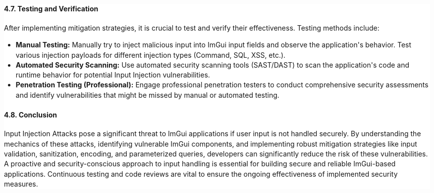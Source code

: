 #### 4.7. Testing and Verification

After implementing mitigation strategies, it is crucial to test and verify their effectiveness.  Testing methods include:

* **Manual Testing:**  Manually try to inject malicious input into ImGui input fields and observe the application's behavior. Test various injection payloads for different injection types (Command, SQL, XSS, etc.).
* **Automated Security Scanning:** Use automated security scanning tools (SAST/DAST) to scan the application's code and runtime behavior for potential Input Injection vulnerabilities.
* **Penetration Testing (Professional):** Engage professional penetration testers to conduct comprehensive security assessments and identify vulnerabilities that might be missed by manual or automated testing.

#### 4.8. Conclusion

Input Injection Attacks pose a significant threat to ImGui applications if user input is not handled securely. By understanding the mechanics of these attacks, identifying vulnerable ImGui components, and implementing robust mitigation strategies like input validation, sanitization, encoding, and parameterized queries, developers can significantly reduce the risk of these vulnerabilities.  A proactive and security-conscious approach to input handling is essential for building secure and reliable ImGui-based applications. Continuous testing and code reviews are vital to ensure the ongoing effectiveness of implemented security measures.